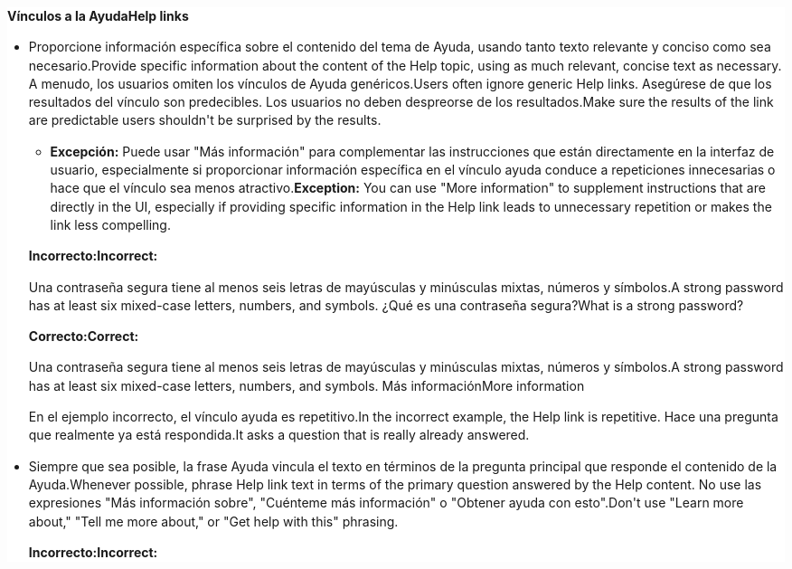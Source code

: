 <span data-ttu-id="e5975-314">**Vínculos a la Ayuda**</span><span class="sxs-lookup"><span data-stu-id="e5975-314">**Help links**</span></span>

-   <span data-ttu-id="e5975-315">Proporcione información específica sobre el contenido del tema de Ayuda, usando tanto texto relevante y conciso como sea necesario.</span><span class="sxs-lookup"><span data-stu-id="e5975-315">Provide specific information about the content of the Help topic, using as much relevant, concise text as necessary.</span></span> <span data-ttu-id="e5975-316">A menudo, los usuarios omiten los vínculos de Ayuda genéricos.</span><span class="sxs-lookup"><span data-stu-id="e5975-316">Users often ignore generic Help links.</span></span> <span data-ttu-id="e5975-317">Asegúrese de que los resultados del vínculo son predecibles. Los usuarios no deben despreorse de los resultados.</span><span class="sxs-lookup"><span data-stu-id="e5975-317">Make sure the results of the link are predictable users shouldn't be surprised by the results.</span></span>

    -   <span data-ttu-id="e5975-318">**Excepción:** Puede usar "Más información" para complementar las instrucciones que están directamente en la interfaz de usuario, especialmente si proporcionar información específica en el vínculo ayuda conduce a repeticiones innecesarias o hace que el vínculo sea menos atractivo.</span><span class="sxs-lookup"><span data-stu-id="e5975-318">**Exception:** You can use "More information" to supplement instructions that are directly in the UI, especially if providing specific information in the Help link leads to unnecessary repetition or makes the link less compelling.</span></span>

    <span data-ttu-id="e5975-319">**Incorrecto:**</span><span class="sxs-lookup"><span data-stu-id="e5975-319">**Incorrect:**</span></span>

    <span data-ttu-id="e5975-320">Una contraseña segura tiene al menos seis letras de mayúsculas y minúsculas mixtas, números y símbolos.</span><span class="sxs-lookup"><span data-stu-id="e5975-320">A strong password has at least six mixed-case letters, numbers, and symbols.</span></span> <span data-ttu-id="e5975-321">¿Qué es una contraseña segura?</span><span class="sxs-lookup"><span data-stu-id="e5975-321">What is a strong password?</span></span>

    <span data-ttu-id="e5975-322">**Correcto:**</span><span class="sxs-lookup"><span data-stu-id="e5975-322">**Correct:**</span></span>

    <span data-ttu-id="e5975-323">Una contraseña segura tiene al menos seis letras de mayúsculas y minúsculas mixtas, números y símbolos.</span><span class="sxs-lookup"><span data-stu-id="e5975-323">A strong password has at least six mixed-case letters, numbers, and symbols.</span></span> <span data-ttu-id="e5975-324">Más información</span><span class="sxs-lookup"><span data-stu-id="e5975-324">More information</span></span>

    <span data-ttu-id="e5975-325">En el ejemplo incorrecto, el vínculo ayuda es repetitivo.</span><span class="sxs-lookup"><span data-stu-id="e5975-325">In the incorrect example, the Help link is repetitive.</span></span> <span data-ttu-id="e5975-326">Hace una pregunta que realmente ya está respondida.</span><span class="sxs-lookup"><span data-stu-id="e5975-326">It asks a question that is really already answered.</span></span>

-   <span data-ttu-id="e5975-327">Siempre que sea posible, la frase Ayuda vincula el texto en términos de la pregunta principal que responde el contenido de la Ayuda.</span><span class="sxs-lookup"><span data-stu-id="e5975-327">Whenever possible, phrase Help link text in terms of the primary question answered by the Help content.</span></span> <span data-ttu-id="e5975-328">No use las expresiones "Más información sobre", "Cuénteme más información" o "Obtener ayuda con esto".</span><span class="sxs-lookup"><span data-stu-id="e5975-328">Don't use "Learn more about," "Tell me more about," or "Get help with this" phrasing.</span></span>

    <span data-ttu-id="e5975-329">**Incorrecto:**</span><span class="sxs-lookup"><span data-stu-id="e5975-329">**Incorrect:**</span></span>
